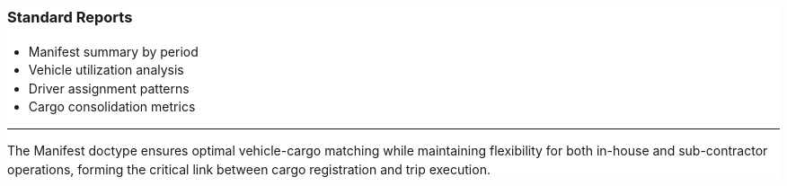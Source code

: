 ### Standard Reports
- Manifest summary by period
- Vehicle utilization analysis
- Driver assignment patterns
- Cargo consolidation metrics

---

The Manifest doctype ensures optimal vehicle-cargo matching while maintaining flexibility for both in-house and sub-contractor operations, forming the critical link between cargo registration and trip execution.